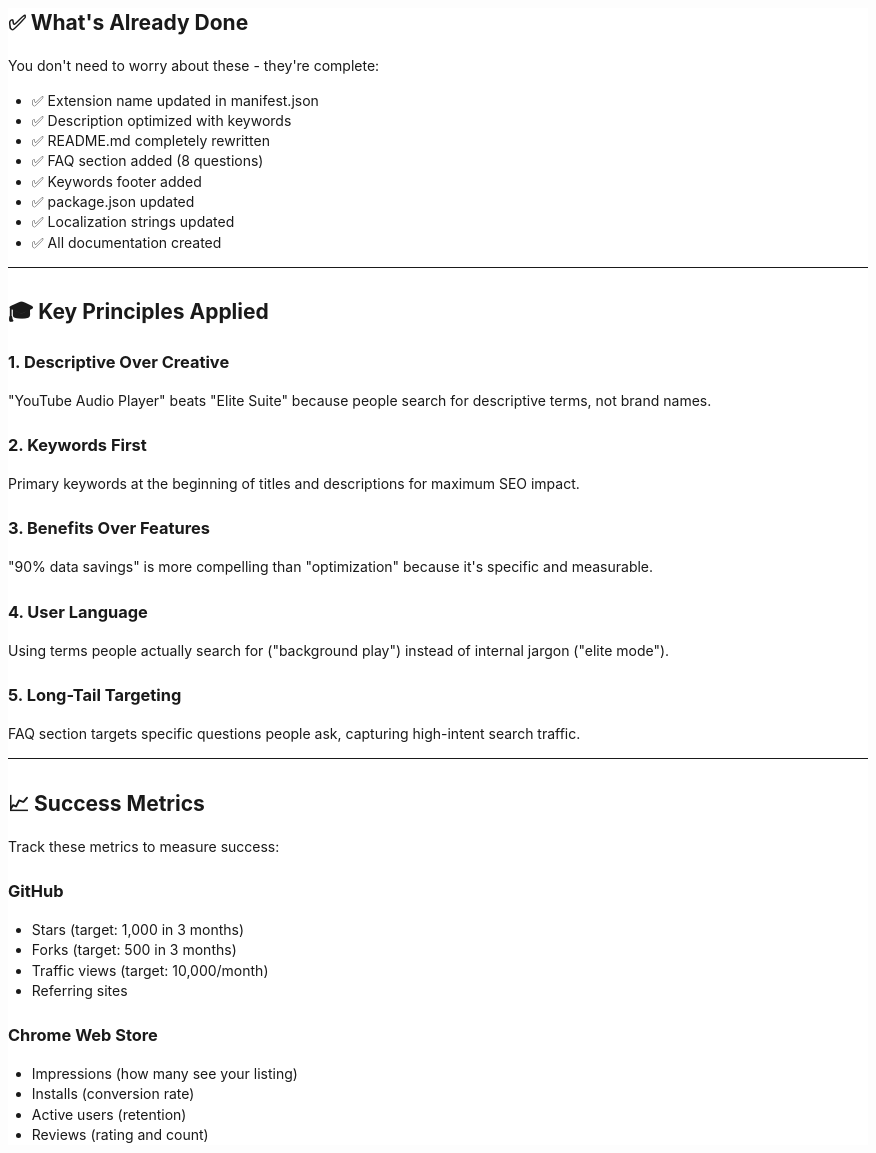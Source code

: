 
## ✅ What's Already Done

You don't need to worry about these - they're complete:

- ✅ Extension name updated in manifest.json
- ✅ Description optimized with keywords
- ✅ README.md completely rewritten
- ✅ FAQ section added (8 questions)
- ✅ Keywords footer added
- ✅ package.json updated
- ✅ Localization strings updated
- ✅ All documentation created

---

## 🎓 Key Principles Applied

### 1. Descriptive Over Creative
"YouTube Audio Player" beats "Elite Suite" because people search for descriptive terms, not brand names.

### 2. Keywords First
Primary keywords at the beginning of titles and descriptions for maximum SEO impact.

### 3. Benefits Over Features
"90% data savings" is more compelling than "optimization" because it's specific and measurable.

### 4. User Language
Using terms people actually search for ("background play") instead of internal jargon ("elite mode").

### 5. Long-Tail Targeting
FAQ section targets specific questions people ask, capturing high-intent search traffic.

---

## 📈 Success Metrics

Track these metrics to measure success:

### GitHub
- Stars (target: 1,000 in 3 months)
- Forks (target: 500 in 3 months)
- Traffic views (target: 10,000/month)
- Referring sites

### Chrome Web Store
- Impressions (how many see your listing)
- Installs (conversion rate)
- Active users (retention)
- Reviews (rating and count)
